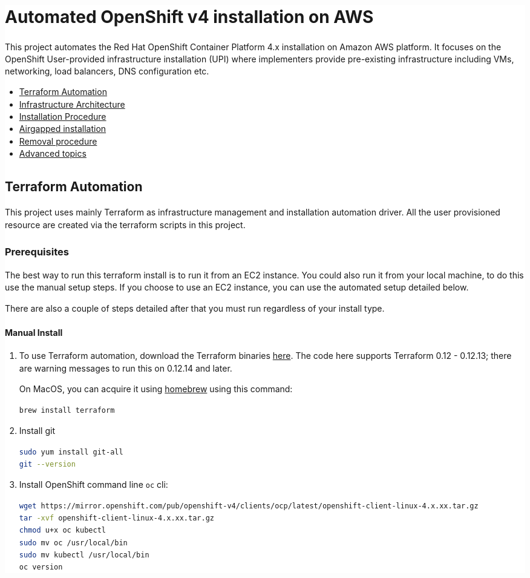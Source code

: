 # Automated OpenShift v4 installation on AWS

This project automates the Red Hat OpenShift Container Platform 4.x installation on Amazon AWS platform. It focuses on the OpenShift User-provided infrastructure installation (UPI) where implementers provide pre-existing infrastructure including VMs, networking, load balancers, DNS configuration etc.

* [Terraform Automation](#terraform-automation)
* [Infrastructure Architecture](#infrastructure-architecture)
* [Installation Procedure](#installation-procedure)
* [Airgapped installation](#airgapped-installation)
* [Removal procedure](#removal-procedure)
* [Advanced topics](#advanced-topics)

## Terraform Automation

This project uses mainly Terraform as infrastructure management and installation automation driver. All the user provisioned resource are created via the terraform scripts in this project.

### Prerequisites

The best way to run this terraform install is to run it from an EC2 instance. You could also run it from your local machine, to do this use the manual setup steps. If you choose to use an EC2 instance, you can use the automated setup detailed below.

There are also a couple of steps detailed after that you must run regardless of your install type.

#### Manual Install
1. To use Terraform automation, download the Terraform binaries [here](https://www.terraform.io/). The code here supports Terraform 0.12 - 0.12.13; there are warning messages to run this on 0.12.14 and later.

   On MacOS, you can acquire it using [homebrew](brew.sh) using this command:

   ```bash
   brew install terraform
   ```

2. Install git

   ```bash
   sudo yum install git-all
   git --version
   ```

3. Install OpenShift command line `oc` cli:

   ```bash
   wget https://mirror.openshift.com/pub/openshift-v4/clients/ocp/latest/openshift-client-linux-4.x.xx.tar.gz
   tar -xvf openshift-client-linux-4.x.xx.tar.gz
   chmod u+x oc kubectl
   sudo mv oc /usr/local/bin
   sudo mv kubectl /usr/local/bin
   oc version
   ```
